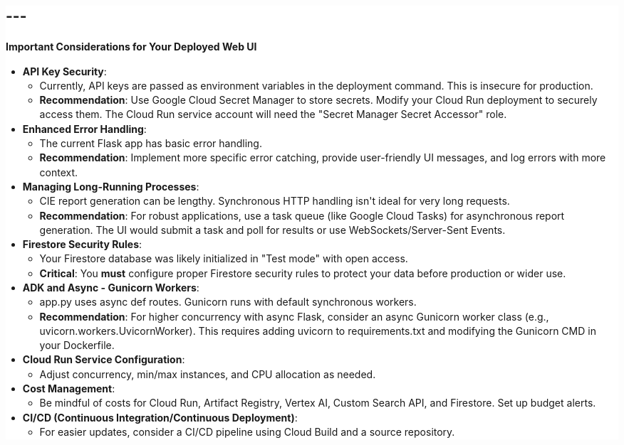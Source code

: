 ## ---

**Important Considerations for Your Deployed Web UI**

* **API Key Security**:  
  * Currently, API keys are passed as environment variables in the deployment command. This is insecure for production.  
  * **Recommendation**: Use Google Cloud Secret Manager to store secrets. Modify your Cloud Run deployment to securely access them. The Cloud Run service account will need the "Secret Manager Secret Accessor" role.  
* **Enhanced Error Handling**:  
  * The current Flask app has basic error handling.  
  * **Recommendation**: Implement more specific error catching, provide user-friendly UI messages, and log errors with more context.  
* **Managing Long-Running Processes**:  
  * CIE report generation can be lengthy. Synchronous HTTP handling isn't ideal for very long requests.  
  * **Recommendation**: For robust applications, use a task queue (like Google Cloud Tasks) for asynchronous report generation. The UI would submit a task and poll for results or use WebSockets/Server-Sent Events.  
* **Firestore Security Rules**:  
  * Your Firestore database was likely initialized in "Test mode" with open access.  
  * **Critical**: You **must** configure proper Firestore security rules to protect your data before production or wider use.  
* **ADK and Async \- Gunicorn Workers**:  
  * app.py uses async def routes. Gunicorn runs with default synchronous workers.  
  * **Recommendation**: For higher concurrency with async Flask, consider an async Gunicorn worker class (e.g., uvicorn.workers.UvicornWorker). This requires adding uvicorn to requirements.txt and modifying the Gunicorn CMD in your Dockerfile.  
* **Cloud Run Service Configuration**:  
  * Adjust concurrency, min/max instances, and CPU allocation as needed.  
* **Cost Management**:  
  * Be mindful of costs for Cloud Run, Artifact Registry, Vertex AI, Custom Search API, and Firestore. Set up budget alerts.  
* **CI/CD (Continuous Integration/Continuous Deployment)**:  
  * For easier updates, consider a CI/CD pipeline using Cloud Build and a source repository.